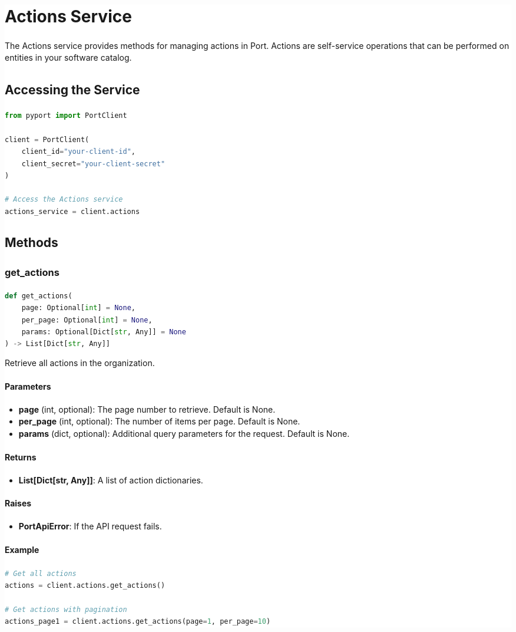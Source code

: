 # Actions Service

The Actions service provides methods for managing actions in Port. Actions are self-service operations that can be performed on entities in your software catalog.

## Accessing the Service

```python
from pyport import PortClient

client = PortClient(
    client_id="your-client-id",
    client_secret="your-client-secret"
)

# Access the Actions service
actions_service = client.actions
```

## Methods

### get_actions

```python
def get_actions(
    page: Optional[int] = None,
    per_page: Optional[int] = None,
    params: Optional[Dict[str, Any]] = None
) -> List[Dict[str, Any]]
```

Retrieve all actions in the organization.

#### Parameters

- **page** (int, optional): The page number to retrieve. Default is None.
- **per_page** (int, optional): The number of items per page. Default is None.
- **params** (dict, optional): Additional query parameters for the request. Default is None.

#### Returns

- **List[Dict[str, Any]]**: A list of action dictionaries.

#### Raises

- **PortApiError**: If the API request fails.

#### Example

```python
# Get all actions
actions = client.actions.get_actions()

# Get actions with pagination
actions_page1 = client.actions.get_actions(page=1, per_page=10)
```
